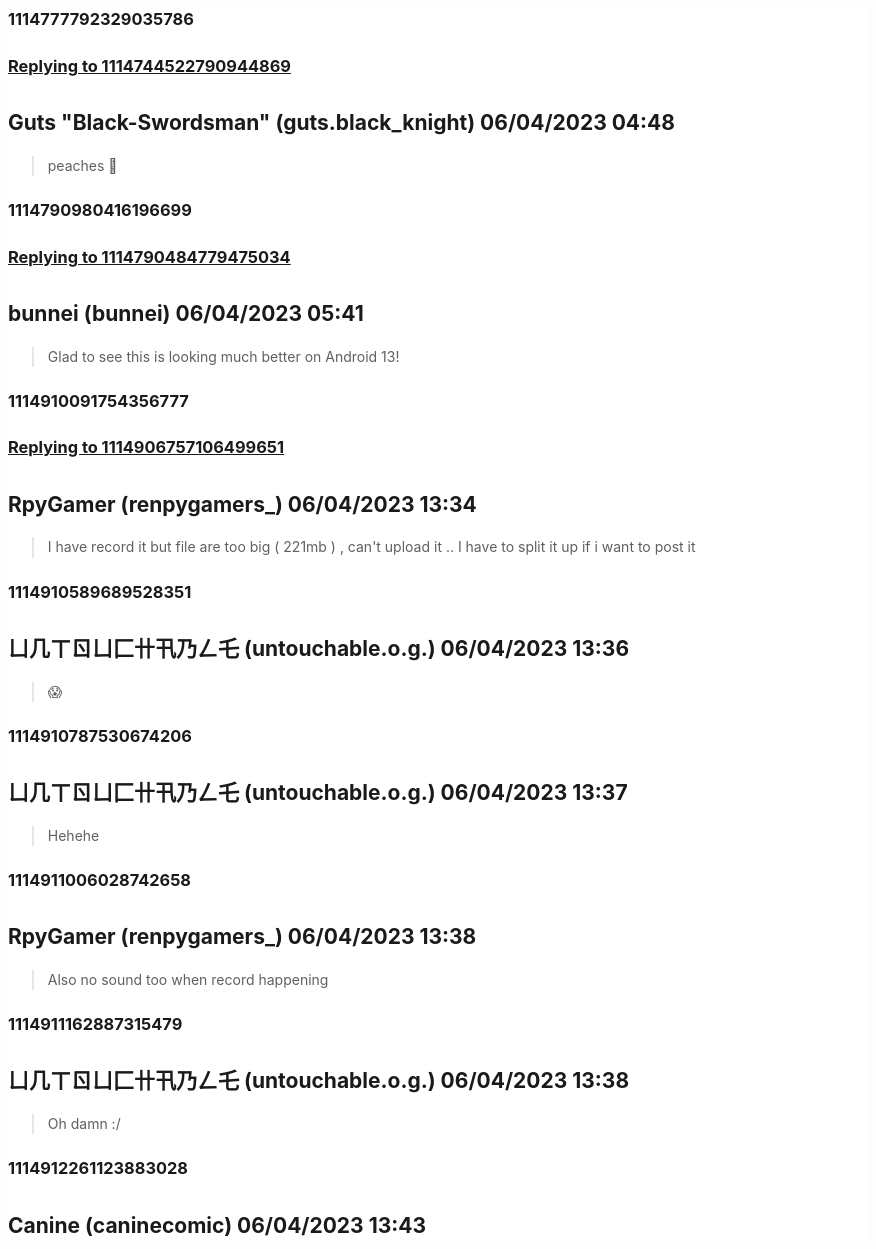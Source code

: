 ### 1114777792329035786
### [Replying to 1114744522790944869](#1114744522790944869)
## Guts "Black-Swordsman" (guts.black_knight) 06/04/2023 04:48 

> peaches 🍑

### 1114790980416196699
### [Replying to 1114790484779475034](#1114790484779475034)
## bunnei (bunnei) 06/04/2023 05:41 

> Glad to see this is looking much better on Android 13!

### 1114910091754356777
### [Replying to 1114906757106499651](#1114906757106499651)
## RpyGamer (renpygamers_) 06/04/2023 13:34 

> I have record it but file are too big ( 221mb ) , can't upload it ..
> I have to split it up if i want to post it

### 1114910589689528351
## ㄩ几ㄒㄖㄩ匚卄卂乃ㄥ乇 (untouchable.o.g.) 06/04/2023 13:36 

> 😱

### 1114910787530674206
## ㄩ几ㄒㄖㄩ匚卄卂乃ㄥ乇 (untouchable.o.g.) 06/04/2023 13:37 

> Hehehe

### 1114911006028742658
## RpyGamer (renpygamers_) 06/04/2023 13:38 

> Also no sound too when record happening

### 1114911162887315479
## ㄩ几ㄒㄖㄩ匚卄卂乃ㄥ乇 (untouchable.o.g.) 06/04/2023 13:38 

> Oh damn :/

### 1114912261123883028
## Canine (caninecomic) 06/04/2023 13:43 
